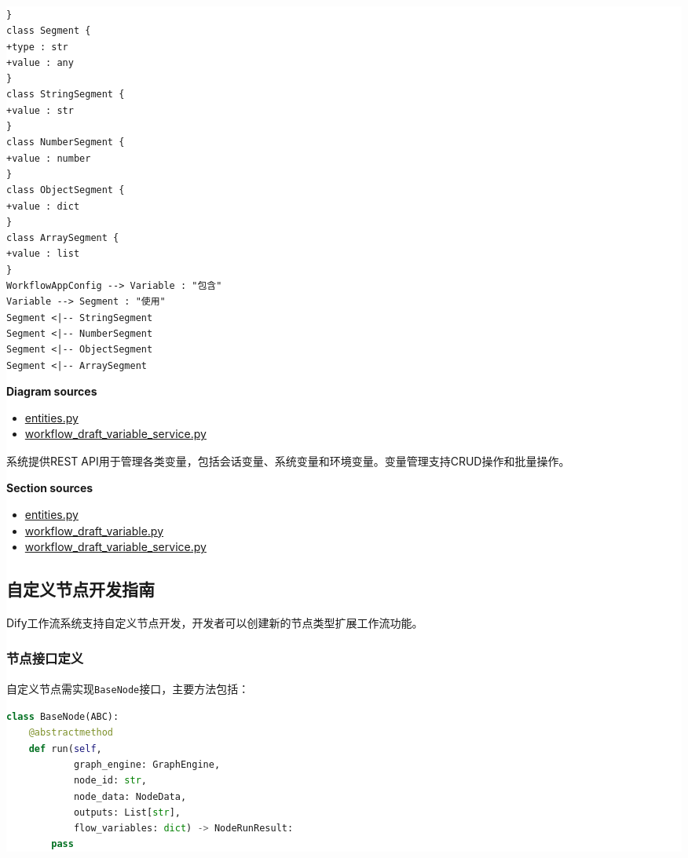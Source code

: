 ```mermaid
}
class Segment {
+type : str
+value : any
}
class StringSegment {
+value : str
}
class NumberSegment {
+value : number
}
class ObjectSegment {
+value : dict
}
class ArraySegment {
+value : list
}
WorkflowAppConfig --> Variable : "包含"
Variable --> Segment : "使用"
Segment <|-- StringSegment
Segment <|-- NumberSegment
Segment <|-- ObjectSegment
Segment <|-- ArraySegment
```

**Diagram sources**
- [entities.py](file://api/core/app/app_config/entities.py#L296-L324)
- [workflow_draft_variable_service.py](file://api/services/workflow_draft_variable_service.py#L192-L222)

系统提供REST API用于管理各类变量，包括会话变量、系统变量和环境变量。变量管理支持CRUD操作和批量操作。

**Section sources**
- [entities.py](file://api/core/app/app_config/entities.py#L296-L324)
- [workflow_draft_variable.py](file://api/controllers/console/app/workflow_draft_variable.py#L327-L356)
- [workflow_draft_variable_service.py](file://api/services/workflow_draft_variable_service.py#L192-L222)

## 自定义节点开发指南

Dify工作流系统支持自定义节点开发，开发者可以创建新的节点类型扩展工作流功能。

### 节点接口定义

自定义节点需实现`BaseNode`接口，主要方法包括：

```python
class BaseNode(ABC):
    @abstractmethod
    def run(self, 
            graph_engine: GraphEngine,
            node_id: str,
            node_data: NodeData,
            outputs: List[str],
            flow_variables: dict) -> NodeRunResult:
        pass
```
